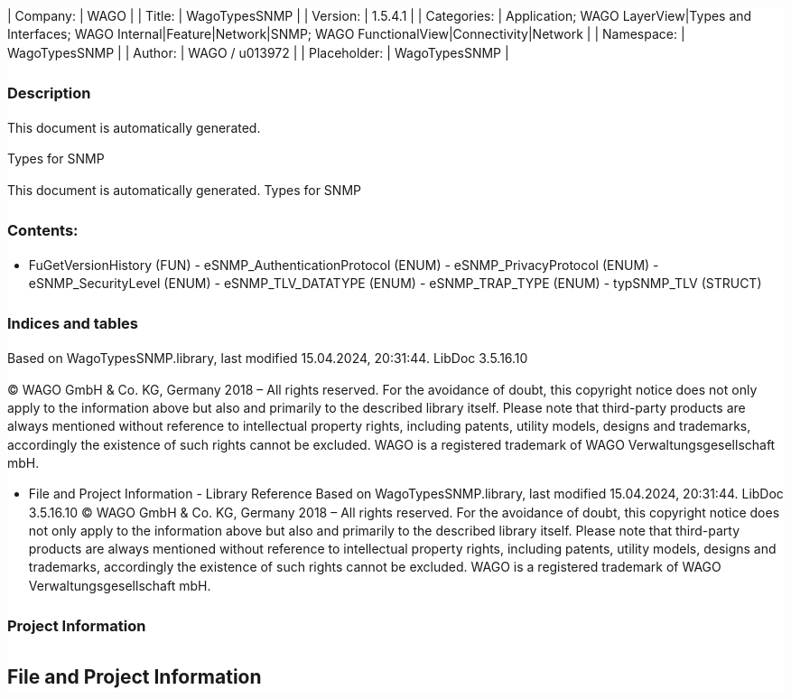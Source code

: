 
| Company: | WAGO |
| Title: | WagoTypesSNMP |
| Version: | 1.5.4.1 |
| Categories: | Application; WAGO LayerView\|Types and Interfaces; WAGO Internal\|Feature\|Network\|SNMP; WAGO FunctionalView\|Connectivity\|Network |
| Namespace: | WagoTypesSNMP |
| Author: | WAGO / u013972 |
| Placeholder: | WagoTypesSNMP |

### Description


This document is automatically generated.

Types for SNMP

This document is automatically generated. Types for SNMP

### Contents:


- FuGetVersionHistory (FUN) - eSNMP_AuthenticationProtocol (ENUM) - eSNMP_PrivacyProtocol (ENUM) - eSNMP_SecurityLevel (ENUM) - eSNMP_TLV_DATATYPE (ENUM) - eSNMP_TRAP_TYPE (ENUM) - typSNMP_TLV (STRUCT)

### Indices and tables


Based on WagoTypesSNMP.library, last modified 15.04.2024, 20:31:44. LibDoc 3.5.16.10

© WAGO GmbH & Co. KG, Germany 2018 – All rights reserved. For the avoidance of doubt, this copyright notice does not only apply to the information above but also and primarily to the described library itself. Please note that third-party products are always mentioned without reference to intellectual property rights, including patents, utility models, designs and trademarks, accordingly the existence of such rights cannot be excluded. WAGO is a registered trademark of WAGO Verwaltungsgesellschaft mbH.

- File and Project Information - Library Reference Based on WagoTypesSNMP.library, last modified 15.04.2024, 20:31:44. LibDoc 3.5.16.10 © WAGO GmbH & Co. KG, Germany 2018 – All rights reserved. For the avoidance of doubt, this copyright notice does not only apply to the information above but also and primarily to the described library itself. Please note that third-party products are always mentioned without reference to intellectual property rights, including patents, utility models, designs and trademarks, accordingly the existence of such rights cannot be excluded. WAGO is a registered trademark of WAGO Verwaltungsgesellschaft mbH.

### Project Information


## File and Project Information
